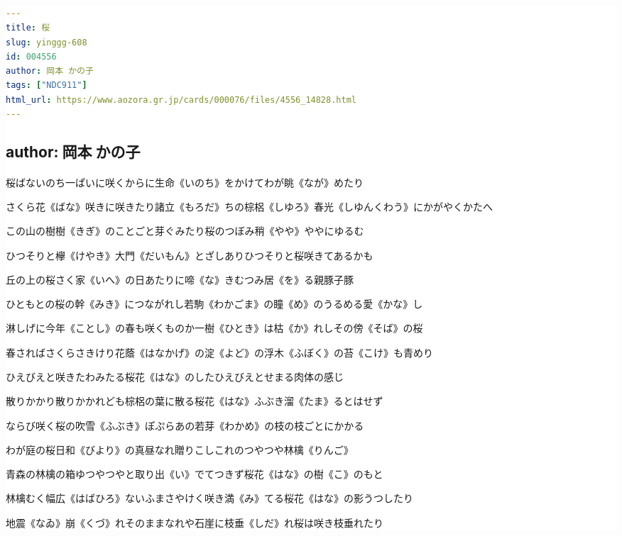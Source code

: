 ```yaml
---
title: 桜
slug: yinggg-608
id: 004556
author: 岡本 かの子
tags: ["NDC911"]
html_url: https://www.aozora.gr.jp/cards/000076/files/4556_14828.html
---
```


## author: 岡本 かの子

桜ばないのち一ぱいに咲くからに生命《いのち》をかけてわが眺《なが》めたり



さくら花《ばな》咲きに咲きたり諸立《もろだ》ちの棕梠《しゆろ》春光《しゆんくわう》にかがやくかたへ



この山の樹樹《きぎ》のことごと芽ぐみたり桜のつぼみ稍《やや》ややにゆるむ



ひつそりと欅《けやき》大門《だいもん》とざしありひつそりと桜咲きてあるかも



丘の上の桜さく家《いへ》の日あたりに啼《な》きむつみ居《を》る親豚子豚



ひともとの桜の幹《みき》につながれし若駒《わかごま》の瞳《め》のうるめる愛《かな》し



淋しげに今年《ことし》の春も咲くものか一樹《ひとき》は枯《か》れしその傍《そば》の桜



春さればさくらさきけり花蔭《はなかげ》の淀《よど》の浮木《ふぼく》の苔《こけ》も青めり



ひえびえと咲きたわみたる桜花《はな》のしたひえびえとせまる肉体の感じ



散りかかり散りかかれども棕梠の葉に散る桜花《はな》ふぶき溜《たま》るとはせず



ならび咲く桜の吹雪《ふぶき》ぽぷらあの若芽《わかめ》の枝の枝ごとにかかる



わが庭の桜日和《びより》の真昼なれ贈りこしこれのつやつや林檎《りんご》



青森の林檎の箱ゆつやつやと取り出《い》でてつきず桜花《はな》の樹《こ》のもと



林檎むく幅広《はばひろ》ないふまさやけく咲き満《み》てる桜花《はな》の影うつしたり



地震《なゐ》崩《くづ》れそのままなれや石崖に枝垂《しだ》れ桜は咲き枝垂れたり
